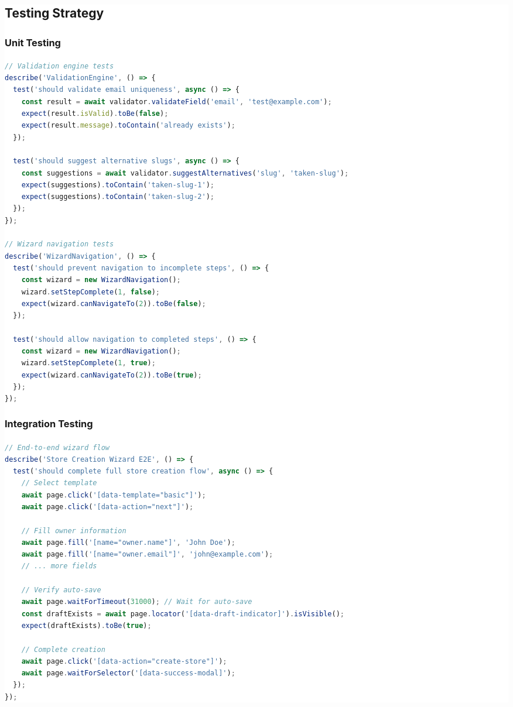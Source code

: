 ## Testing Strategy

### Unit Testing

```typescript
// Validation engine tests
describe('ValidationEngine', () => {
  test('should validate email uniqueness', async () => {
    const result = await validator.validateField('email', 'test@example.com');
    expect(result.isValid).toBe(false);
    expect(result.message).toContain('already exists');
  });
  
  test('should suggest alternative slugs', async () => {
    const suggestions = await validator.suggestAlternatives('slug', 'taken-slug');
    expect(suggestions).toContain('taken-slug-1');
    expect(suggestions).toContain('taken-slug-2');
  });
});

// Wizard navigation tests
describe('WizardNavigation', () => {
  test('should prevent navigation to incomplete steps', () => {
    const wizard = new WizardNavigation();
    wizard.setStepComplete(1, false);
    expect(wizard.canNavigateTo(2)).toBe(false);
  });
  
  test('should allow navigation to completed steps', () => {
    const wizard = new WizardNavigation();
    wizard.setStepComplete(1, true);
    expect(wizard.canNavigateTo(2)).toBe(true);
  });
});
```

### Integration Testing

```typescript
// End-to-end wizard flow
describe('Store Creation Wizard E2E', () => {
  test('should complete full store creation flow', async () => {
    // Select template
    await page.click('[data-template="basic"]');
    await page.click('[data-action="next"]');
    
    // Fill owner information
    await page.fill('[name="owner.name"]', 'John Doe');
    await page.fill('[name="owner.email"]', 'john@example.com');
    // ... more fields
    
    // Verify auto-save
    await page.waitForTimeout(31000); // Wait for auto-save
    const draftExists = await page.locator('[data-draft-indicator]').isVisible();
    expect(draftExists).toBe(true);
    
    // Complete creation
    await page.click('[data-action="create-store"]');
    await page.waitForSelector('[data-success-modal]');
  });
});
```
